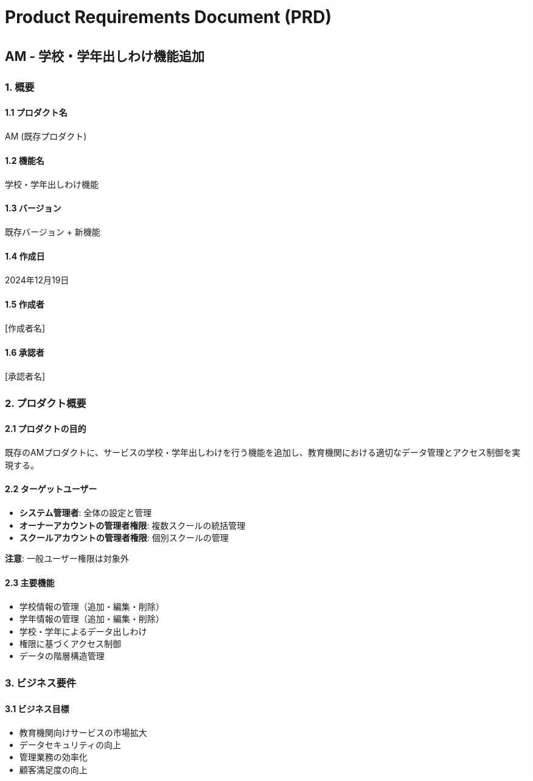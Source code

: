 # Product Requirements Document (PRD)
## AM - 学校・学年出しわけ機能追加

### 1. 概要

#### 1.1 プロダクト名
AM (既存プロダクト)

#### 1.2 機能名
学校・学年出しわけ機能

#### 1.3 バージョン
既存バージョン + 新機能

#### 1.4 作成日
2024年12月19日

#### 1.5 作成者
[作成者名]

#### 1.6 承認者
[承認者名]

### 2. プロダクト概要

#### 2.1 プロダクトの目的
既存のAMプロダクトに、サービスの学校・学年出しわけを行う機能を追加し、教育機関における適切なデータ管理とアクセス制御を実現する。

#### 2.2 ターゲットユーザー
- **システム管理者**: 全体の設定と管理
- **オーナーアカウントの管理者権限**: 複数スクールの統括管理
- **スクールアカウントの管理者権限**: 個別スクールの管理

**注意**: 一般ユーザー権限は対象外

#### 2.3 主要機能
- 学校情報の管理（追加・編集・削除）
- 学年情報の管理（追加・編集・削除）
- 学校・学年によるデータ出しわけ
- 権限に基づくアクセス制御
- データの階層構造管理

### 3. ビジネス要件

#### 3.1 ビジネス目標
- 教育機関向けサービスの市場拡大
- データセキュリティの向上
- 管理業務の効率化
- 顧客満足度の向上

